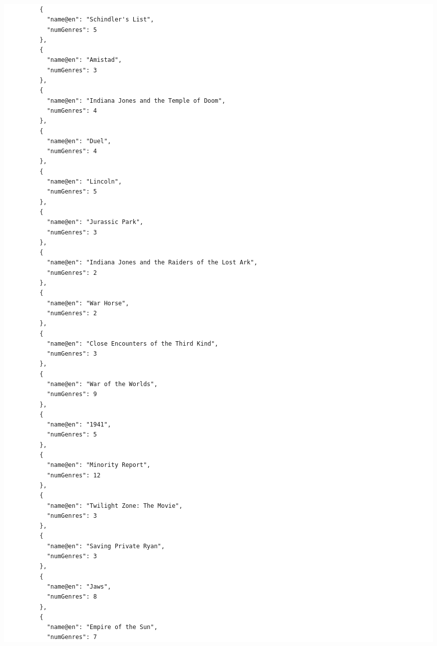 ```
          {
            "name@en": "Schindler's List",
            "numGenres": 5
          },
          {
            "name@en": "Amistad",
            "numGenres": 3
          },
          {
            "name@en": "Indiana Jones and the Temple of Doom",
            "numGenres": 4
          },
          {
            "name@en": "Duel",
            "numGenres": 4
          },
          {
            "name@en": "Lincoln",
            "numGenres": 5
          },
          {
            "name@en": "Jurassic Park",
            "numGenres": 3
          },
          {
            "name@en": "Indiana Jones and the Raiders of the Lost Ark",
            "numGenres": 2
          },
          {
            "name@en": "War Horse",
            "numGenres": 2
          },
          {
            "name@en": "Close Encounters of the Third Kind",
            "numGenres": 3
          },
          {
            "name@en": "War of the Worlds",
            "numGenres": 9
          },
          {
            "name@en": "1941",
            "numGenres": 5
          },
          {
            "name@en": "Minority Report",
            "numGenres": 12
          },
          {
            "name@en": "Twilight Zone: The Movie",
            "numGenres": 3
          },
          {
            "name@en": "Saving Private Ryan",
            "numGenres": 3
          },
          {
            "name@en": "Jaws",
            "numGenres": 8
          },
          {
            "name@en": "Empire of the Sun",
            "numGenres": 7
```